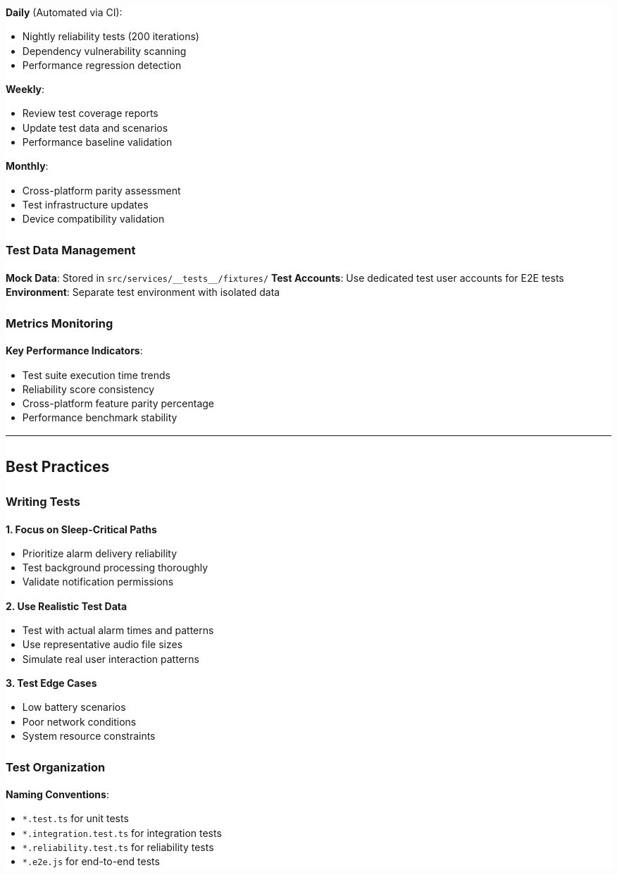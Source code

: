 **Daily** (Automated via CI):
- Nightly reliability tests (200 iterations)
- Dependency vulnerability scanning
- Performance regression detection

**Weekly**:
- Review test coverage reports
- Update test data and scenarios
- Performance baseline validation

**Monthly**:
- Cross-platform parity assessment
- Test infrastructure updates
- Device compatibility validation

### Test Data Management

**Mock Data**: Stored in `src/services/__tests__/fixtures/`
**Test Accounts**: Use dedicated test user accounts for E2E tests
**Environment**: Separate test environment with isolated data

### Metrics Monitoring

**Key Performance Indicators**:
- Test suite execution time trends
- Reliability score consistency
- Cross-platform feature parity percentage
- Performance benchmark stability

---

## Best Practices

### Writing Tests

**1. Focus on Sleep-Critical Paths**
- Prioritize alarm delivery reliability
- Test background processing thoroughly
- Validate notification permissions

**2. Use Realistic Test Data**
- Test with actual alarm times and patterns
- Use representative audio file sizes
- Simulate real user interaction patterns

**3. Test Edge Cases**
- Low battery scenarios
- Poor network conditions
- System resource constraints

### Test Organization

**Naming Conventions**:
- `*.test.ts` for unit tests
- `*.integration.test.ts` for integration tests
- `*.reliability.test.ts` for reliability tests
- `*.e2e.js` for end-to-end tests
